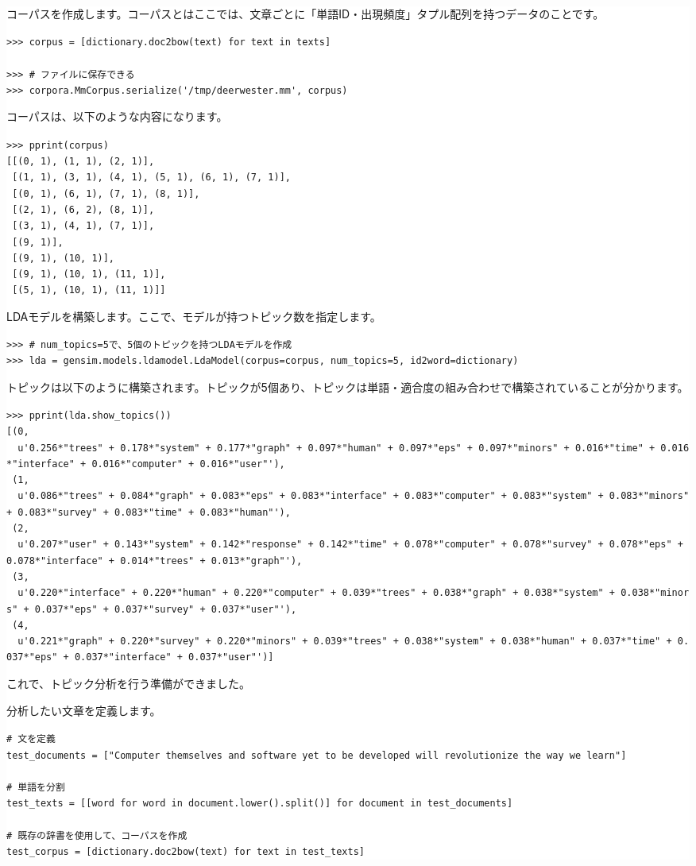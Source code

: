 コーパスを作成します。コーパスとはここでは、文章ごとに「単語ID・出現頻度」タプル配列を持つデータのことです。

```
>>> corpus = [dictionary.doc2bow(text) for text in texts]

>>> # ファイルに保存できる
>>> corpora.MmCorpus.serialize('/tmp/deerwester.mm', corpus)
```

コーパスは、以下のような内容になります。

```
>>> pprint(corpus)
[[(0, 1), (1, 1), (2, 1)],
 [(1, 1), (3, 1), (4, 1), (5, 1), (6, 1), (7, 1)],
 [(0, 1), (6, 1), (7, 1), (8, 1)],
 [(2, 1), (6, 2), (8, 1)],
 [(3, 1), (4, 1), (7, 1)],
 [(9, 1)],
 [(9, 1), (10, 1)],
 [(9, 1), (10, 1), (11, 1)],
 [(5, 1), (10, 1), (11, 1)]]
```

LDAモデルを構築します。ここで、モデルが持つトピック数を指定します。

```
>>> # num_topics=5で、5個のトピックを持つLDAモデルを作成
>>> lda = gensim.models.ldamodel.LdaModel(corpus=corpus, num_topics=5, id2word=dictionary)
```

トピックは以下のように構築されます。トピックが5個あり、トピックは単語・適合度の組み合わせで構築されていることが分かります。

```
>>> pprint(lda.show_topics())
[(0,
  u'0.256*"trees" + 0.178*"system" + 0.177*"graph" + 0.097*"human" + 0.097*"eps" + 0.097*"minors" + 0.016*"time" + 0.016*"interface" + 0.016*"computer" + 0.016*"user"'),
 (1,
  u'0.086*"trees" + 0.084*"graph" + 0.083*"eps" + 0.083*"interface" + 0.083*"computer" + 0.083*"system" + 0.083*"minors" + 0.083*"survey" + 0.083*"time" + 0.083*"human"'),
 (2,
  u'0.207*"user" + 0.143*"system" + 0.142*"response" + 0.142*"time" + 0.078*"computer" + 0.078*"survey" + 0.078*"eps" + 0.078*"interface" + 0.014*"trees" + 0.013*"graph"'),
 (3,
  u'0.220*"interface" + 0.220*"human" + 0.220*"computer" + 0.039*"trees" + 0.038*"graph" + 0.038*"system" + 0.038*"minors" + 0.037*"eps" + 0.037*"survey" + 0.037*"user"'),
 (4,
  u'0.221*"graph" + 0.220*"survey" + 0.220*"minors" + 0.039*"trees" + 0.038*"system" + 0.038*"human" + 0.037*"time" + 0.037*"eps" + 0.037*"interface" + 0.037*"user"')]
```

これで、トピック分析を行う準備ができました。

分析したい文章を定義します。

```
# 文を定義
test_documents = ["Computer themselves and software yet to be developed will revolutionize the way we learn"]

# 単語を分割
test_texts = [[word for word in document.lower().split()] for document in test_documents]

# 既存の辞書を使用して、コーパスを作成
test_corpus = [dictionary.doc2bow(text) for text in test_texts]
```
